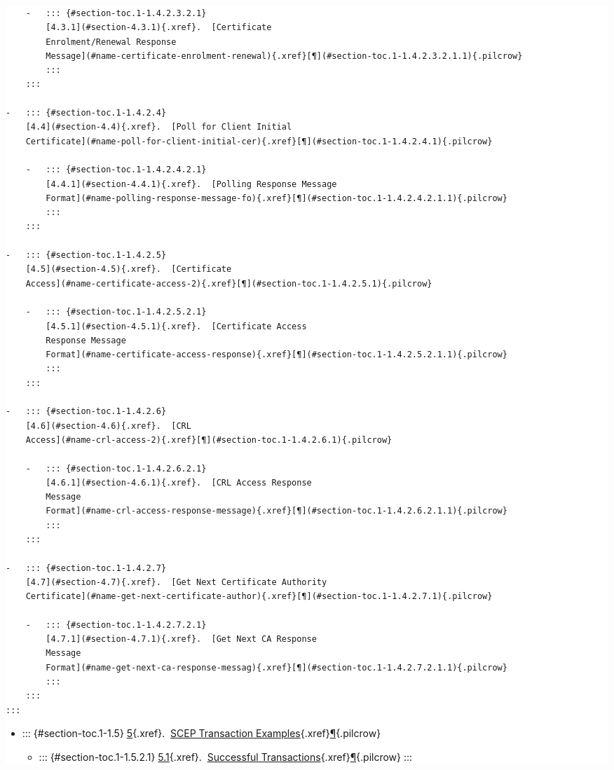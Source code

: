         -   ::: {#section-toc.1-1.4.2.3.2.1}
            [4.3.1](#section-4.3.1){.xref}.  [Certificate
            Enrolment/Renewal Response
            Message](#name-certificate-enrolment-renewal){.xref}[¶](#section-toc.1-1.4.2.3.2.1.1){.pilcrow}
            :::
        :::

    -   ::: {#section-toc.1-1.4.2.4}
        [4.4](#section-4.4){.xref}.  [Poll for Client Initial
        Certificate](#name-poll-for-client-initial-cer){.xref}[¶](#section-toc.1-1.4.2.4.1){.pilcrow}

        -   ::: {#section-toc.1-1.4.2.4.2.1}
            [4.4.1](#section-4.4.1){.xref}.  [Polling Response Message
            Format](#name-polling-response-message-fo){.xref}[¶](#section-toc.1-1.4.2.4.2.1.1){.pilcrow}
            :::
        :::

    -   ::: {#section-toc.1-1.4.2.5}
        [4.5](#section-4.5){.xref}.  [Certificate
        Access](#name-certificate-access-2){.xref}[¶](#section-toc.1-1.4.2.5.1){.pilcrow}

        -   ::: {#section-toc.1-1.4.2.5.2.1}
            [4.5.1](#section-4.5.1){.xref}.  [Certificate Access
            Response Message
            Format](#name-certificate-access-response){.xref}[¶](#section-toc.1-1.4.2.5.2.1.1){.pilcrow}
            :::
        :::

    -   ::: {#section-toc.1-1.4.2.6}
        [4.6](#section-4.6){.xref}.  [CRL
        Access](#name-crl-access-2){.xref}[¶](#section-toc.1-1.4.2.6.1){.pilcrow}

        -   ::: {#section-toc.1-1.4.2.6.2.1}
            [4.6.1](#section-4.6.1){.xref}.  [CRL Access Response
            Message
            Format](#name-crl-access-response-message){.xref}[¶](#section-toc.1-1.4.2.6.2.1.1){.pilcrow}
            :::
        :::

    -   ::: {#section-toc.1-1.4.2.7}
        [4.7](#section-4.7){.xref}.  [Get Next Certificate Authority
        Certificate](#name-get-next-certificate-author){.xref}[¶](#section-toc.1-1.4.2.7.1){.pilcrow}

        -   ::: {#section-toc.1-1.4.2.7.2.1}
            [4.7.1](#section-4.7.1){.xref}.  [Get Next CA Response
            Message
            Format](#name-get-next-ca-response-messag){.xref}[¶](#section-toc.1-1.4.2.7.2.1.1){.pilcrow}
            :::
        :::
    :::

-   ::: {#section-toc.1-1.5}
    [5](#section-5){.xref}.  [SCEP Transaction
    Examples](#name-scep-transaction-examples){.xref}[¶](#section-toc.1-1.5.1){.pilcrow}

    -   ::: {#section-toc.1-1.5.2.1}
        [5.1](#section-5.1){.xref}.  [Successful
        Transactions](#name-successful-transactions){.xref}[¶](#section-toc.1-1.5.2.1.1){.pilcrow}
        :::
